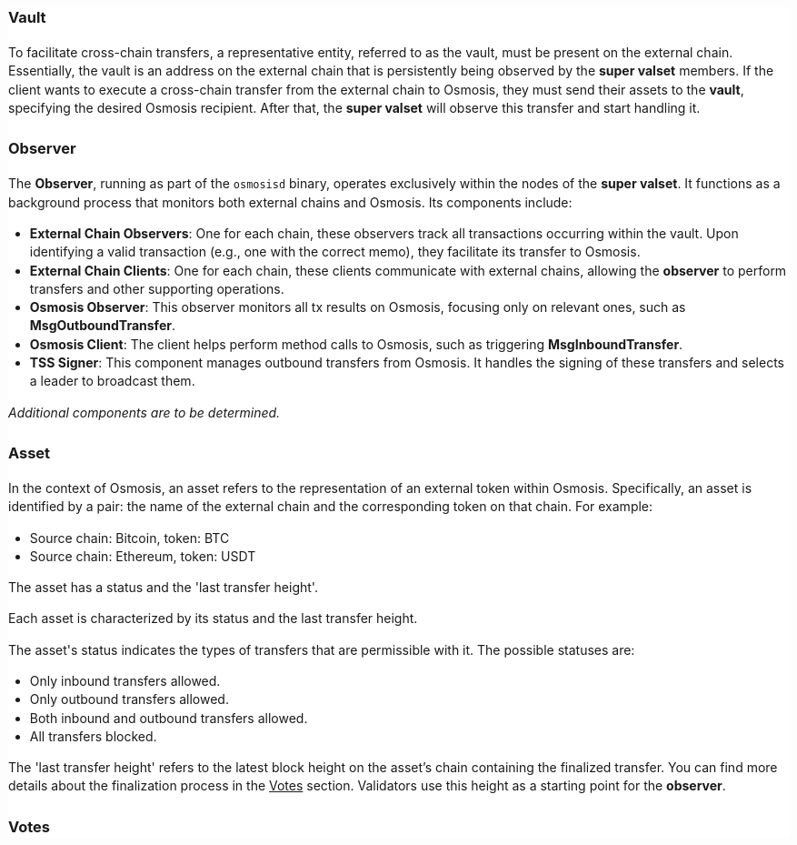 ### Vault

To facilitate cross-chain transfers, a representative entity, referred to as the vault, must be present on the external chain. Essentially, the vault is an address on the external chain that is persistently being observed by the **super valset** members. If the client wants to execute a cross-chain transfer from the external chain to Osmosis, they must send their assets to the **vault**, specifying the desired Osmosis recipient. After that, the **super valset** will observe this transfer and start handling it.

### Observer

The **Observer**, running as part of the `osmosisd` binary, operates exclusively within the nodes of the **super valset**. It functions as a background process that monitors both external chains and Osmosis. Its components include:

* **External Chain Observers**: One for each chain, these observers track all transactions occurring within the vault. Upon identifying a valid transaction (e.g., one with the correct memo), they facilitate its transfer to Osmosis.
* **External Chain Clients**: One for each chain, these clients communicate with external chains, allowing the **observer** to perform transfers and other supporting operations.
* **Osmosis Observer**: This observer monitors all tx results on Osmosis, focusing only on relevant ones, such as **MsgOutboundTransfer**.
* **Osmosis Client**: The client helps perform method calls to Osmosis, such as triggering **MsgInboundTransfer**.
* **TSS Signer**: This component manages outbound transfers from Osmosis. It handles the signing of these transfers and selects a leader to broadcast them.

_Additional components are to be determined._

### Asset

In the context of Osmosis, an asset refers to the representation of an external token within Osmosis. Specifically, an asset is identified by a pair: the name of the external chain and the corresponding token on that chain. For example:

* Source chain: Bitcoin, token: BTC
* Source chain: Ethereum, token: USDT

The asset has a status and the 'last transfer height'.

Each asset is characterized by its status and the last transfer height.

The asset's status indicates the types of transfers that are permissible with it. The possible statuses are:

* Only inbound transfers allowed.
* Only outbound transfers allowed.
* Both inbound and outbound transfers allowed.
* All transfers blocked.

The 'last transfer height' refers to the latest block height on the asset’s chain containing the finalized transfer. You can find more details about the finalization process in the [Votes](#votes) section. Validators use this height as a starting point for the **observer**.

### Votes
